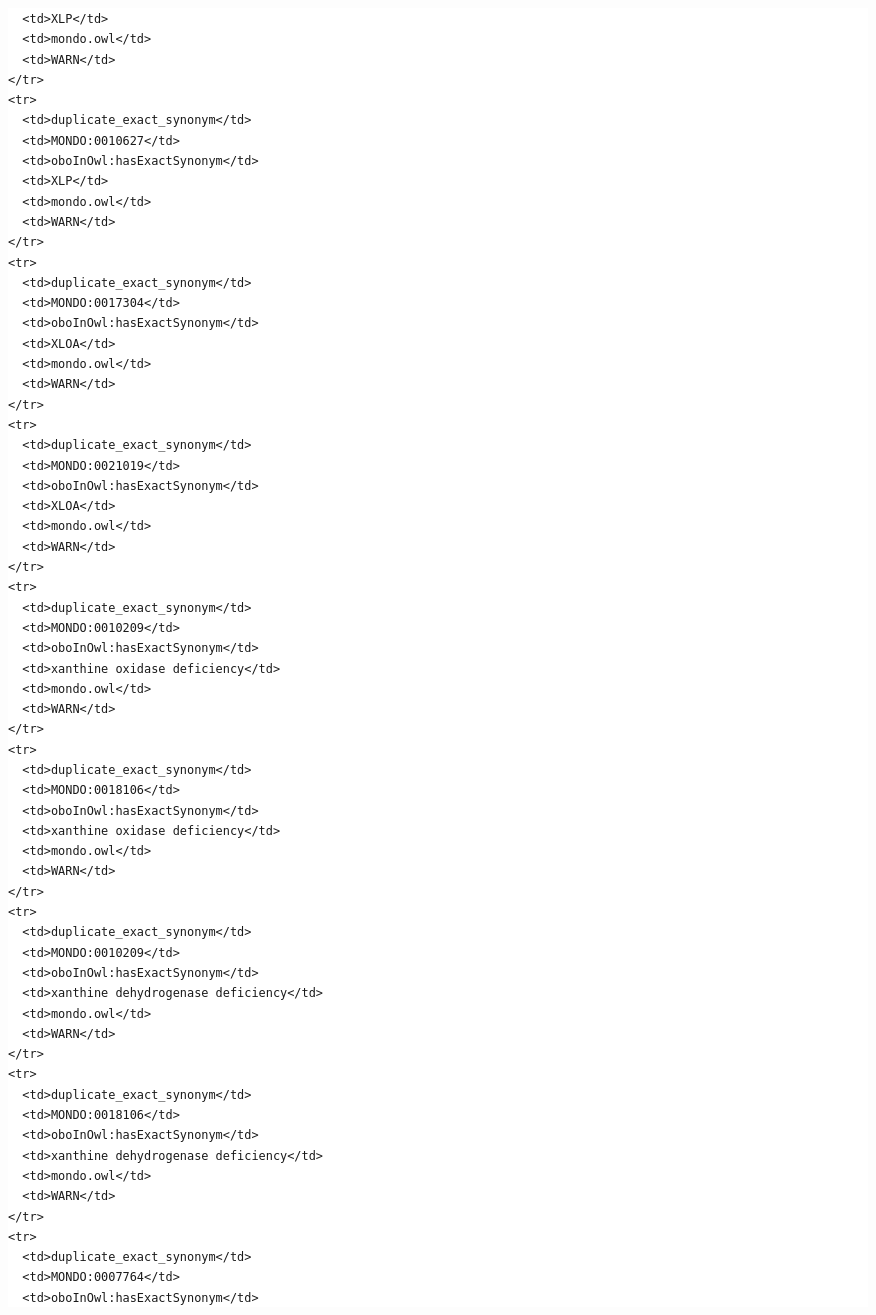      <td>XLP</td>
      <td>mondo.owl</td>
      <td>WARN</td>
    </tr>
    <tr>
      <td>duplicate_exact_synonym</td>
      <td>MONDO:0010627</td>
      <td>oboInOwl:hasExactSynonym</td>
      <td>XLP</td>
      <td>mondo.owl</td>
      <td>WARN</td>
    </tr>
    <tr>
      <td>duplicate_exact_synonym</td>
      <td>MONDO:0017304</td>
      <td>oboInOwl:hasExactSynonym</td>
      <td>XLOA</td>
      <td>mondo.owl</td>
      <td>WARN</td>
    </tr>
    <tr>
      <td>duplicate_exact_synonym</td>
      <td>MONDO:0021019</td>
      <td>oboInOwl:hasExactSynonym</td>
      <td>XLOA</td>
      <td>mondo.owl</td>
      <td>WARN</td>
    </tr>
    <tr>
      <td>duplicate_exact_synonym</td>
      <td>MONDO:0010209</td>
      <td>oboInOwl:hasExactSynonym</td>
      <td>xanthine oxidase deficiency</td>
      <td>mondo.owl</td>
      <td>WARN</td>
    </tr>
    <tr>
      <td>duplicate_exact_synonym</td>
      <td>MONDO:0018106</td>
      <td>oboInOwl:hasExactSynonym</td>
      <td>xanthine oxidase deficiency</td>
      <td>mondo.owl</td>
      <td>WARN</td>
    </tr>
    <tr>
      <td>duplicate_exact_synonym</td>
      <td>MONDO:0010209</td>
      <td>oboInOwl:hasExactSynonym</td>
      <td>xanthine dehydrogenase deficiency</td>
      <td>mondo.owl</td>
      <td>WARN</td>
    </tr>
    <tr>
      <td>duplicate_exact_synonym</td>
      <td>MONDO:0018106</td>
      <td>oboInOwl:hasExactSynonym</td>
      <td>xanthine dehydrogenase deficiency</td>
      <td>mondo.owl</td>
      <td>WARN</td>
    </tr>
    <tr>
      <td>duplicate_exact_synonym</td>
      <td>MONDO:0007764</td>
      <td>oboInOwl:hasExactSynonym</td>